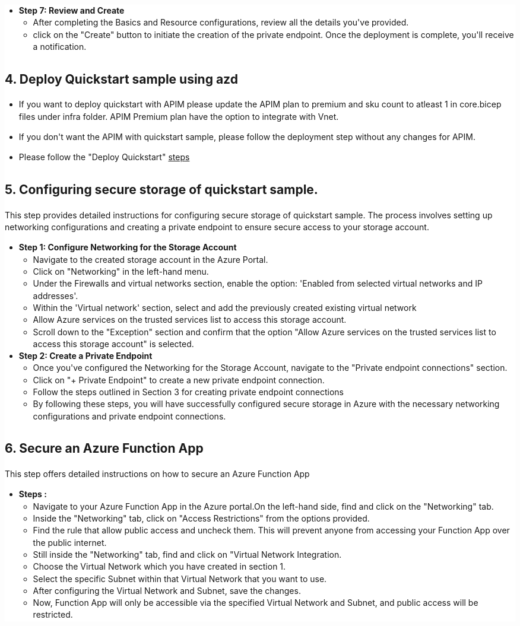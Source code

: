 - **Step 7: Review and Create**
    - After completing the Basics and Resource configurations, review all the details you've provided.
    - click on the "Create" button to initiate the creation of the private endpoint. Once the deployment is complete, you'll receive a notification.

 ## 4. Deploy Quickstart sample using azd
 - If you want to deploy quickstart with APIM please update the APIM plan to premium and sku count to atleast 1 in core.bicep files under infra folder. APIM Premium plan have the option to integrate with Vnet.
 - If you don't want the APIM with quickstart sample, please follow the deployment step without any changes for APIM.

 - Please follow the "Deploy Quickstart" [steps](README.md)

## 5. Configuring secure storage of quickstart sample.
This step provides detailed instructions for configuring secure storage of quickstart sample. The process involves setting up networking configurations and creating a private endpoint to ensure secure access to your storage account.
- **Step 1: Configure Networking for the Storage Account**
    - Navigate to the created storage account in the Azure Portal.
    - Click on "Networking" in the left-hand menu.
    - Under the Firewalls and virtual networks section, enable the option: 'Enabled from selected virtual networks and IP addresses'.
    - Within the 'Virtual network' section, select and add the previously created existing virtual network
    - Allow Azure services on the trusted services list to access this storage account.
    - Scroll down to the "Exception" section and confirm that the option "Allow Azure services on the trusted services list to access this storage account" is selected.
- **Step 2: Create a Private Endpoint**
    - Once you've configured the Networking for the Storage Account, navigate to the "Private endpoint connections" section.
    - Click on "+ Private Endpoint" to create a new private endpoint connection.
    - Follow the steps outlined in Section 3 for creating private endpoint connections
    - By following these steps, you will have successfully configured secure storage in Azure with the necessary networking configurations and private endpoint connections.

## 6. Secure an Azure Function App
This step offers detailed instructions on how to secure an Azure Function App
- **Steps :**
    - Navigate to your Azure Function App in the Azure portal.On the left-hand side, find and click on the "Networking" tab.
    - Inside the "Networking" tab, click on "Access Restrictions" from the options provided.
    - Find the rule that allow public access and uncheck them. This will prevent anyone from accessing your Function App over the public internet.
    - Still inside the "Networking" tab, find and click on "Virtual Network Integration.
    - Choose the Virtual Network which you have created in section 1.
    - Select the specific Subnet within that Virtual Network that you want to use.
    - After configuring the Virtual Network and Subnet, save the changes.
    - Now, Function App will only be accessible via the specified Virtual Network and Subnet, and public access will be restricted.
